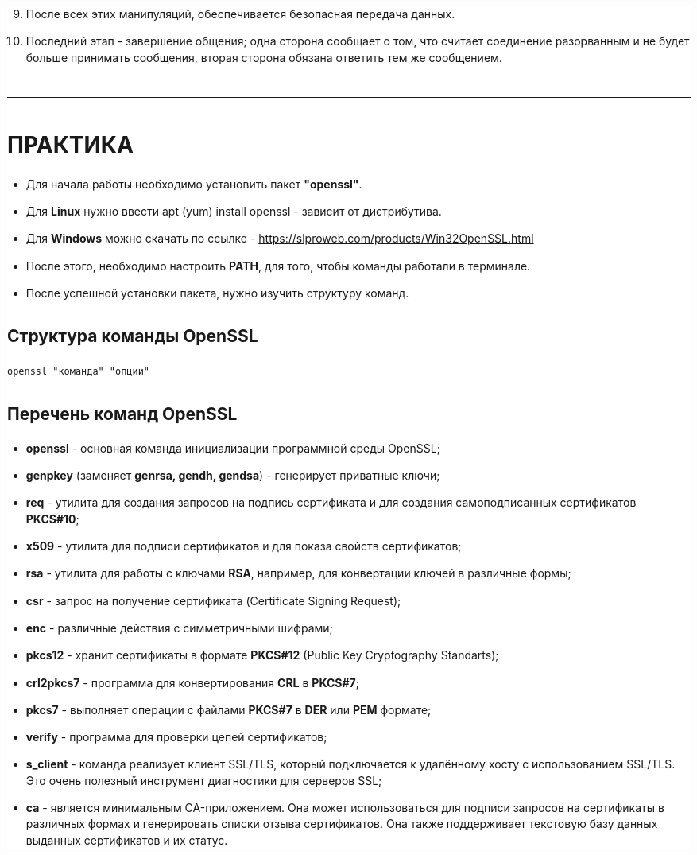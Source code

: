 9. После всех этих манипуляций, обеспечивается безопасная передача данных.

10. Последний этап - завершение общения; одна сторона сообщает о том, что считает соединение разорванным и не будет больше принимать сообщения, вторая сторона обязана ответить тем же сообщением.
#
------------

# ПРАКТИКА

- Для начала работы необходимо установить пакет **"openssl"**.

- Для **Linux** нужно ввести apt (yum) install openssl - зависит от дистрибутива.

- Для **Windows** можно скачать по ссылке - https://slproweb.com/products/Win32OpenSSL.html

- После этого, необходимо настроить **PATH**, для того, чтобы команды работали в терминале.

- После успешной установки пакета, нужно изучить структуру команд.

## **Структура команды OpenSSL**

```
openssl "команда" "опции"
```

## Перечень команд **OpenSSL**

- **openssl** - основная команда инициализации программной среды OpenSSL;

- **genpkey** (заменяет **genrsa, gendh, gendsa**) - генерирует приватные ключи;

- **req** - утилита для создания запросов на подпись сертификата и для создания самоподписанных сертификатов **PKCS#10**;

- **x509** - утилита для подписи сертификатов и для показа свойств сертификатов;

- **rsa** - утилита для работы с ключами **RSA**, например, для конвертации ключей в различные формы;

- **csr** - запрос на получение сертификата (Certificate Signing Request);

- **enc** - различные действия с симметричными шифрами;

- **pkcs12** - хранит сертификаты в формате **PKCS#12** (Public Key Cryptography Standarts);

- **crl2pkcs7** - программа для конвертирования **CRL** в **PKCS#7**;

- **pkcs7** - выполняет операции с файлами **PKCS#7** в **DER** или **PEM** формате;

- **verify** - программа для проверки цепей сертификатов;

- **s_client** - команда реализует клиент SSL/TLS, который подключается к удалённому хосту с использованием SSL/TLS. Это очень полезный инструмент диагностики для серверов SSL;

- **ca** - является минимальным CA-приложением. Она может использоваться для подписи запросов на сертификаты в различных формах и генерировать списки отзыва сертификатов. Она также поддерживает текстовую базу данных выданных сертификатов и их статус.
